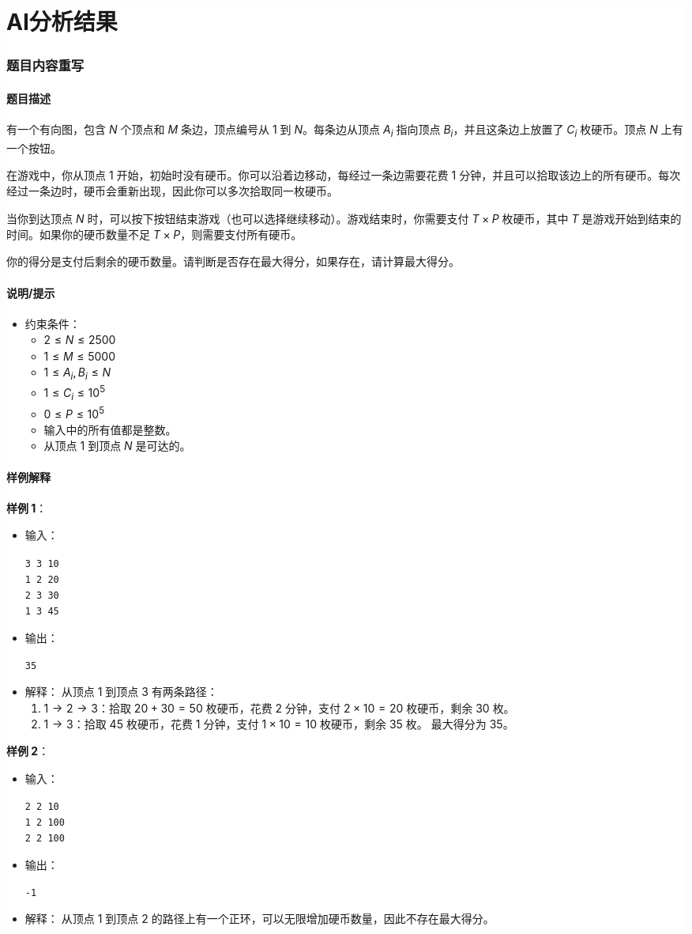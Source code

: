 # AI分析结果

### 题目内容重写

#### 题目描述

有一个有向图，包含 $N$ 个顶点和 $M$ 条边，顶点编号从 $1$ 到 $N$。每条边从顶点 $A_i$ 指向顶点 $B_i$，并且这条边上放置了 $C_i$ 枚硬币。顶点 $N$ 上有一个按钮。

在游戏中，你从顶点 $1$ 开始，初始时没有硬币。你可以沿着边移动，每经过一条边需要花费 $1$ 分钟，并且可以拾取该边上的所有硬币。每次经过一条边时，硬币会重新出现，因此你可以多次拾取同一枚硬币。

当你到达顶点 $N$ 时，可以按下按钮结束游戏（也可以选择继续移动）。游戏结束时，你需要支付 $T \times P$ 枚硬币，其中 $T$ 是游戏开始到结束的时间。如果你的硬币数量不足 $T \times P$，则需要支付所有硬币。

你的得分是支付后剩余的硬币数量。请判断是否存在最大得分，如果存在，请计算最大得分。

#### 说明/提示

- 约束条件：
  - $2 \leq N \leq 2500$
  - $1 \leq M \leq 5000$
  - $1 \leq A_i, B_i \leq N$
  - $1 \leq C_i \leq 10^5$
  - $0 \leq P \leq 10^5$
  - 输入中的所有值都是整数。
  - 从顶点 $1$ 到顶点 $N$ 是可达的。

#### 样例解释

**样例 1**：
- 输入：
  ```
  3 3 10
  1 2 20
  2 3 30
  1 3 45
  ```
- 输出：
  ```
  35
  ```
- 解释：
  从顶点 $1$ 到顶点 $3$ 有两条路径：
  1. $1 \rightarrow 2 \rightarrow 3$：拾取 $20 + 30 = 50$ 枚硬币，花费 $2$ 分钟，支付 $2 \times 10 = 20$ 枚硬币，剩余 $30$ 枚。
  2. $1 \rightarrow 3$：拾取 $45$ 枚硬币，花费 $1$ 分钟，支付 $1 \times 10 = 10$ 枚硬币，剩余 $35$ 枚。
  最大得分为 $35$。

**样例 2**：
- 输入：
  ```
  2 2 10
  1 2 100
  2 2 100
  ```
- 输出：
  ```
  -1
  ```
- 解释：
  从顶点 $1$ 到顶点 $2$ 的路径上有一个正环，可以无限增加硬币数量，因此不存在最大得分。
